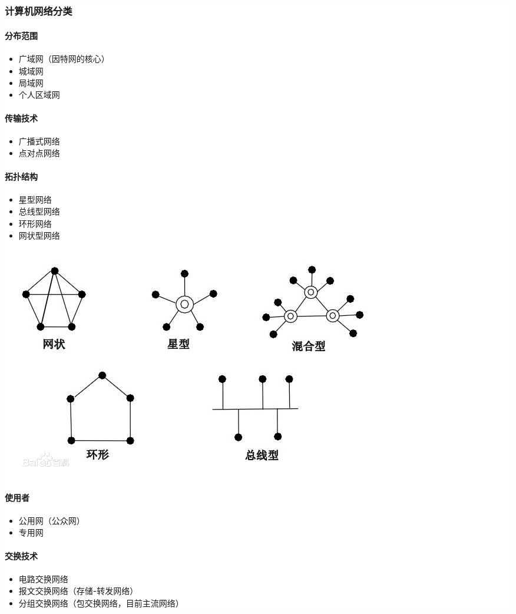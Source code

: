 ### 计算机网络分类

#### 分布范围

* 广域网（因特网的核心）
* 城域网
* 局域网
* 个人区域网

#### 传输技术

* 广播式网络
* 点对点网络

#### 拓扑结构

* 星型网络
* 总线型网络
* 环形网络
* 网状型网络

![img](./img/绪论/网络拓扑图.jpg)

#### 使用者

* 公用网（公众网）
* 专用网

#### 交换技术

* 电路交换网络
* 报文交换网络（存储-转发网络）
* 分组交换网络（包交换网络，目前主流网络）

